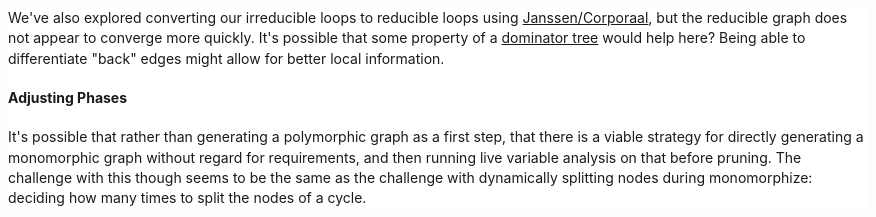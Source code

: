 We've also explored converting our irreducible loops to reducible loops using [Janssen/Corporaal](http://citeseerx.ist.psu.edu/viewdoc/download?doi=10.1.1.46.3925&rep=rep1&type=pdf), but the reducible graph does not appear to converge more quickly. It's possible that some property of a [dominator tree](https://en.wikipedia.org/wiki/Dominator_(graph_theory)) would help here? Being able to differentiate "back" edges might allow for better local information.

#### Adjusting Phases

It's possible that rather than generating a polymorphic graph as a first step, that there is a viable strategy for directly generating a monomorphic graph without regard for requirements, and then running live variable analysis on that before pruning. The challenge with this though seems to be the same as the challenge with dynamically splitting nodes during monomorphize: deciding how many times to split the nodes of a cycle.
